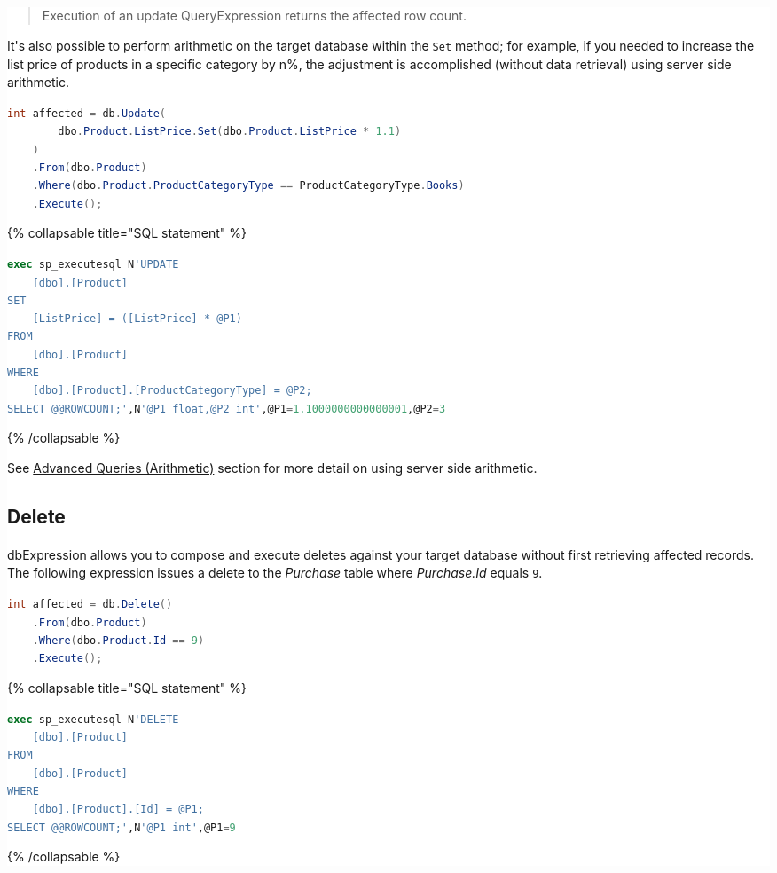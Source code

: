 > Execution of an update QueryExpression returns the affected row count.  

It's also possible to perform arithmetic on the target database within the ```Set``` method; for example, if you needed to increase the list price of products in a specific category by n%, the adjustment is accomplished (without data retrieval) using server side arithmetic.

```csharp
int affected = db.Update(
        dbo.Product.ListPrice.Set(dbo.Product.ListPrice * 1.1)
    )
    .From(dbo.Product)
    .Where(dbo.Product.ProductCategoryType == ProductCategoryType.Books)
    .Execute();
```

{% collapsable title="SQL statement" %}
```sql
exec sp_executesql N'UPDATE
    [dbo].[Product]
SET
    [ListPrice] = ([ListPrice] * @P1)
FROM
    [dbo].[Product]
WHERE
    [dbo].[Product].[ProductCategoryType] = @P2;
SELECT @@ROWCOUNT;',N'@P1 float,@P2 int',@P1=1.1000000000000001,@P2=3
```
{% /collapsable %}

See [Advanced Queries (Arithmetic)](/advanced/arithmetic) section for more detail on using server side arithmetic.
  
## Delete
dbExpression allows you to compose and execute deletes against your target database without first retrieving affected records.  The following expression issues a delete to the *Purchase* table where *Purchase.Id* equals ```9```.

```csharp
int affected = db.Delete()
    .From(dbo.Product)
    .Where(dbo.Product.Id == 9)
    .Execute();
```

{% collapsable title="SQL statement" %}
```sql
exec sp_executesql N'DELETE
    [dbo].[Product]
FROM
    [dbo].[Product]
WHERE
    [dbo].[Product].[Id] = @P1;
SELECT @@ROWCOUNT;',N'@P1 int',@P1=9
```
{% /collapsable %}
